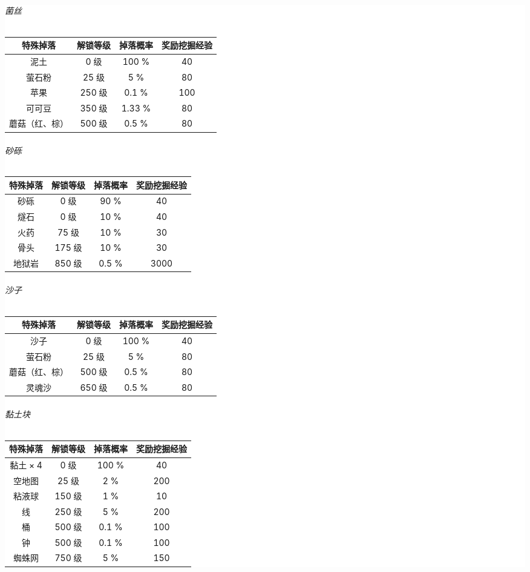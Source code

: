 ###### 菌丝 

| 特殊掉落 | 解锁等级 | 掉落概率 | 奖励挖掘经验 |
| :-: | :-: | :-: | :-: |
| 泥土 | 0 级 | 100 % | 40 |
| 萤石粉 | 25 级 | 5 % | 80 |
| 苹果 | 250 级 | 0.1 % | 100 |
| 可可豆 | 350 级 | 1.33 % | 80 |
| 蘑菇（红、棕） | 500 级 | 0.5 % | 80 |

###### 砂砾

| 特殊掉落 | 解锁等级 | 掉落概率 | 奖励挖掘经验 |
| :-: | :-: | :-: | :-: |
| 砂砾 | 0 级 | 90 % | 40 |
| 燧石 | 0 级 | 10 % | 40 |
| 火药 | 75 级 | 10 % | 30 |
| 骨头 | 175 级 | 10 % | 30 |
| 地狱岩 | 850 级 | 0.5 % | 3000 |

###### 沙子 

| 特殊掉落 | 解锁等级 | 掉落概率 | 奖励挖掘经验 |
| :-: | :-: | :-: | :-: |
| 沙子 | 0 级 | 100 % | 40 |
| 萤石粉 | 25 级 | 5 % | 80 |
| 蘑菇（红、棕） | 500 级 | 0.5 % | 80 |
| 灵魂沙 | 650 级 | 0.5 % | 80 |

###### 黏土块

| 特殊掉落 | 解锁等级 | 掉落概率 | 奖励挖掘经验 |
| :-: | :-: | :-: | :-: |
| 黏土 × 4 | 0 级 | 100 % | 40 |
| 空地图 | 25 级 | 2 % | 200 |
| 粘液球 | 150 级 | 1 % | 10 |
| 线 | 250 级 | 5 % | 200 |
| 桶 | 500 级 | 0.1 % | 100 |
| 钟 | 500 级 | 0.1 % | 100 |
| 蜘蛛网 | 750 级 | 5 % | 150 |

